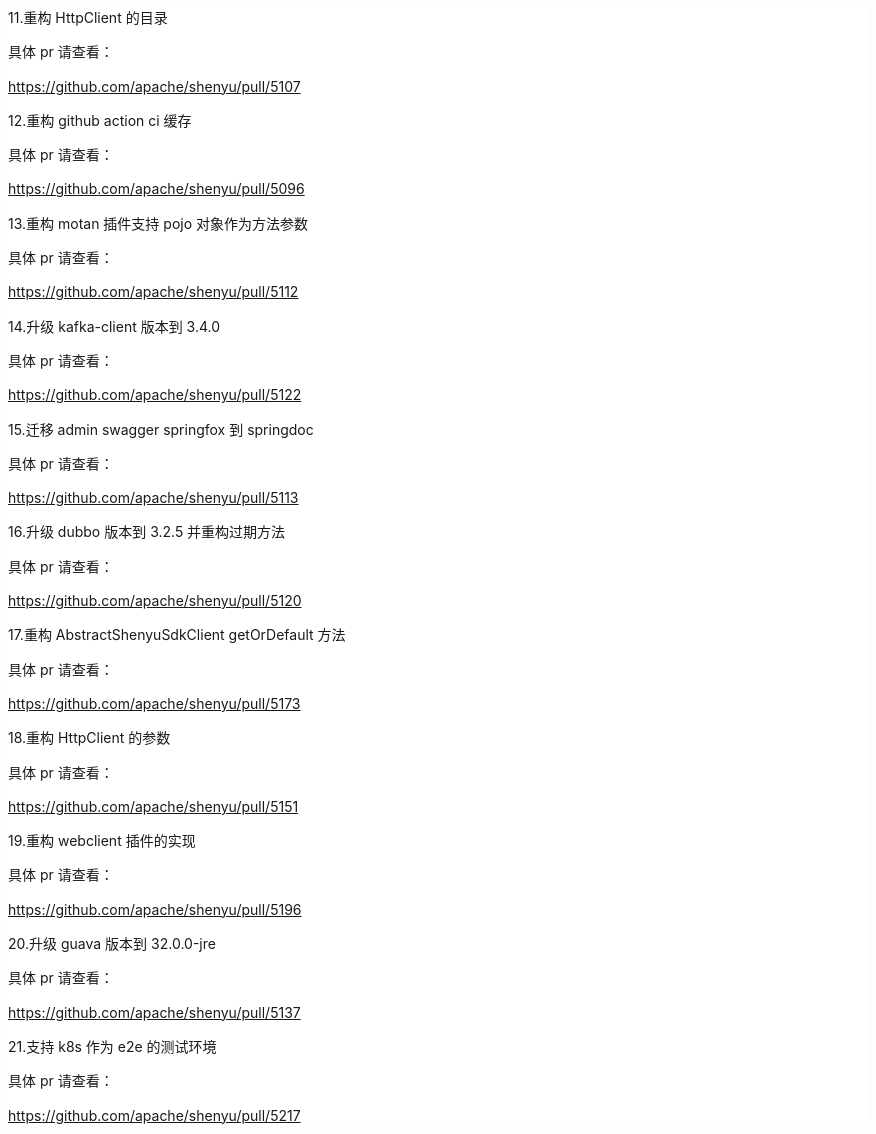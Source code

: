 11.重构 HttpClient 的目录

具体 pr 请查看：

https://github.com/apache/shenyu/pull/5107

12.重构 github action ci 缓存

具体 pr 请查看：

https://github.com/apache/shenyu/pull/5096

13.重构 motan 插件支持 pojo 对象作为方法参数

具体 pr 请查看：

https://github.com/apache/shenyu/pull/5112

14.升级 kafka-client 版本到 3.4.0

具体 pr 请查看：

https://github.com/apache/shenyu/pull/5122

15.迁移 admin swagger springfox 到 springdoc

具体 pr 请查看：

https://github.com/apache/shenyu/pull/5113

16.升级 dubbo 版本到 3.2.5 并重构过期方法

具体 pr 请查看：

https://github.com/apache/shenyu/pull/5120

17.重构 AbstractShenyuSdkClient getOrDefault 方法

具体 pr 请查看：

https://github.com/apache/shenyu/pull/5173

18.重构 HttpClient 的参数

具体 pr 请查看：

https://github.com/apache/shenyu/pull/5151

19.重构 webclient 插件的实现

具体 pr 请查看：

https://github.com/apache/shenyu/pull/5196

20.升级 guava 版本到 32.0.0-jre

具体 pr 请查看：

https://github.com/apache/shenyu/pull/5137

21.支持 k8s 作为 e2e 的测试环境

具体 pr 请查看：

https://github.com/apache/shenyu/pull/5217
